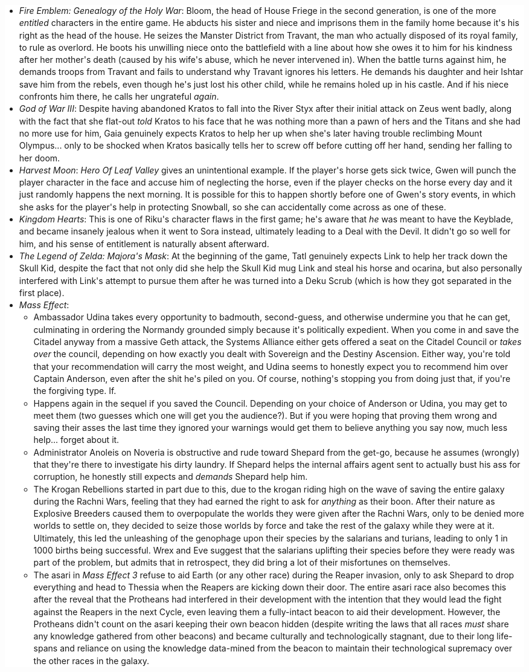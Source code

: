 -   _Fire Emblem: Genealogy of the Holy War_: Bloom, the head of House Friege in the second generation, is one of the more _entitled_ characters in the entire game. He abducts his sister and niece and imprisons them in the family home because it's his right as the head of the house. He seizes the Manster District from Travant, the man who actually disposed of its royal family, to rule as overlord. He boots his unwilling niece onto the battlefield with a line about how she owes it to him for his kindness after her mother's death (caused by his wife's abuse, which he never intervened in). When the battle turns against him, he demands troops from Travant and fails to understand why Travant ignores his letters. He demands his daughter and heir Ishtar save him from the rebels, even though he's just lost his other child, while he remains holed up in his castle. And if his niece confronts him there, he calls her ungrateful _again_.
-   _God of War III_: Despite having abandoned Kratos to fall into the River Styx after their initial attack on Zeus went badly, along with the fact that she flat-out _told_ Kratos to his face that he was nothing more than a pawn of hers and the Titans and she had no more use for him, Gaia genuinely expects Kratos to help her up when she's later having trouble reclimbing Mount Olympus... only to be shocked when Kratos basically tells her to screw off before cutting off her hand, sending her falling to her doom.
-   _Harvest Moon_: _Hero Of Leaf Valley_ gives an unintentional example. If the player's horse gets sick twice, Gwen will punch the player character in the face and accuse him of neglecting the horse, even if the player checks on the horse every day and it just randomly happens the next morning. It is possible for this to happen shortly before one of Gwen's story events, in which she asks for the player's help in protecting Snowball, so she can accidentally come across as one of these.
-   _Kingdom Hearts_: This is one of Riku's character flaws in the first game; he's aware that _he_ was meant to have the Keyblade, and became insanely jealous when it went to Sora instead, ultimately leading to a Deal with the Devil. It didn't go so well for him, and his sense of entitlement is naturally absent afterward.
-   _The Legend of Zelda: Majora's Mask_: At the beginning of the game, Tatl genuinely expects Link to help her track down the Skull Kid, despite the fact that not only did she help the Skull Kid mug Link and steal his horse and ocarina, but also personally interfered with Link's attempt to pursue them after he was turned into a Deku Scrub (which is how they got separated in the first place).
-   _Mass Effect_:
    -   Ambassador Udina takes every opportunity to badmouth, second-guess, and otherwise undermine you that he can get, culminating in ordering the Normandy grounded simply because it's politically expedient. When you come in and save the Citadel anyway from a massive Geth attack, the Systems Alliance either gets offered a seat on the Citadel Council or _takes over_ the council, depending on how exactly you dealt with Sovereign and the Destiny Ascension. Either way, you're told that your recommendation will carry the most weight, and Udina seems to honestly expect you to recommend him over Captain Anderson, even after the shit he's piled on you. Of course, nothing's stopping you from doing just that, if you're the forgiving type. If.
    -   Happens again in the sequel if you saved the Council. Depending on your choice of Anderson or Udina, you may get to meet them (two guesses which one will get you the audience?). But if you were hoping that proving them wrong and saving their asses the last time they ignored your warnings would get them to believe anything you say now, much less help... forget about it.
    -   Administrator Anoleis on Noveria is obstructive and rude toward Shepard from the get-go, because he assumes (wrongly) that they're there to investigate his dirty laundry. If Shepard helps the internal affairs agent sent to actually bust his ass for corruption, he honestly still expects and _demands_ Shepard help him.
    -   The Krogan Rebellions started in part due to this, due to the krogan riding high on the wave of saving the entire galaxy during the Rachni Wars, feeling that they had earned the right to ask for _anything_ as their boon. After their nature as Explosive Breeders caused them to overpopulate the worlds they were given after the Rachni Wars, only to be denied more worlds to settle on, they decided to seize those worlds by force and take the rest of the galaxy while they were at it. Ultimately, this led the unleashing of the genophage upon their species by the salarians and turians, leading to only 1 in 1000 births being successful. Wrex and Eve suggest that the salarians uplifting their species before they were ready was part of the problem, but admits that in retrospect, they did bring a lot of their misfortunes on themselves.
    -   The asari in _Mass Effect 3_ refuse to aid Earth (or any other race) during the Reaper invasion, only to ask Shepard to drop everything and head to Thessia when the Reapers are kicking down their door. The entire asari race also becomes this after the reveal that the Protheans had interfered in their development with the intention that they would lead the fight against the Reapers in the next Cycle, even leaving them a fully-intact beacon to aid their development. However, the Protheans didn't count on the asari keeping their own beacon hidden (despite writing the laws that all races _must_ share any knowledge gathered from other beacons) and became culturally and technologically stagnant, due to their long life-spans and reliance on using the knowledge data-mined from the beacon to maintain their technological supremacy over the other races in the galaxy.
